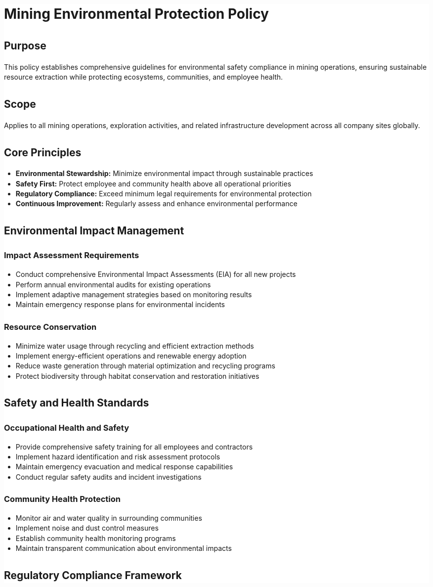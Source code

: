 # Mining Environmental Protection Policy

## Purpose
This policy establishes comprehensive guidelines for environmental safety compliance in mining operations, ensuring sustainable resource extraction while protecting ecosystems, communities, and employee health.

## Scope
Applies to all mining operations, exploration activities, and related infrastructure development across all company sites globally.

## Core Principles
- **Environmental Stewardship:** Minimize environmental impact through sustainable practices
- **Safety First:** Protect employee and community health above all operational priorities
- **Regulatory Compliance:** Exceed minimum legal requirements for environmental protection
- **Continuous Improvement:** Regularly assess and enhance environmental performance

## Environmental Impact Management

### Impact Assessment Requirements
- Conduct comprehensive Environmental Impact Assessments (EIA) for all new projects
- Perform annual environmental audits for existing operations
- Implement adaptive management strategies based on monitoring results
- Maintain emergency response plans for environmental incidents

### Resource Conservation
- Minimize water usage through recycling and efficient extraction methods
- Implement energy-efficient operations and renewable energy adoption
- Reduce waste generation through material optimization and recycling programs
- Protect biodiversity through habitat conservation and restoration initiatives

## Safety and Health Standards

### Occupational Health and Safety
- Provide comprehensive safety training for all employees and contractors
- Implement hazard identification and risk assessment protocols
- Maintain emergency evacuation and medical response capabilities
- Conduct regular safety audits and incident investigations

### Community Health Protection
- Monitor air and water quality in surrounding communities
- Implement noise and dust control measures
- Establish community health monitoring programs
- Maintain transparent communication about environmental impacts

## Regulatory Compliance Framework
